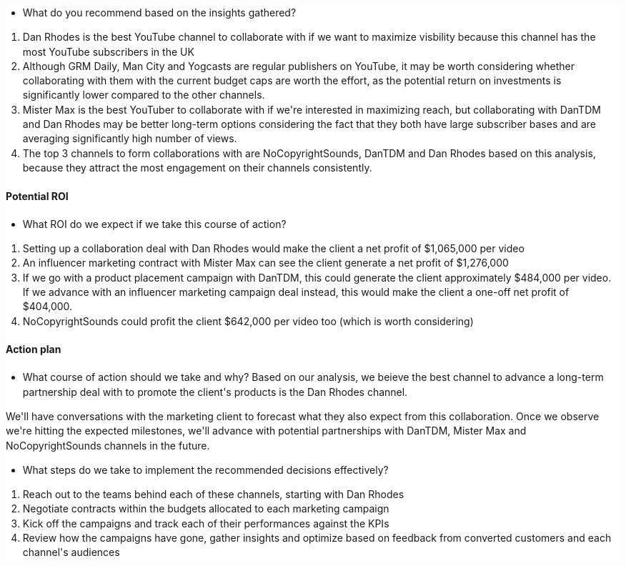    * What do you recommend based on the insights gathered?
   1. Dan Rhodes is the best YouTube channel to collaborate with if we want to maximize visbility because this channel has the most YouTube subscribers in the UK
   2. Although GRM Daily, Man City and Yogcasts are regular publishers on YouTube, it may be worth considering whether collaborating with them with the current budget caps are worth the effort, as the potential return on investments is significantly lower 
      compared to the other channels.
   3. Mister Max is the best YouTuber to collaborate with if we're interested in maximizing reach, but collaborating with DanTDM and Dan Rhodes may be better long-term options considering the fact that they both have large subscriber bases and are averaging 
      significantly high number of views.
   4. The top 3 channels to form collaborations with are NoCopyrightSounds, DanTDM and Dan Rhodes based on this analysis, because they attract the most engagement on their channels consistently.
      
#### Potential ROI

   * What ROI do we expect if we take this course of action?
   1. Setting up a collaboration deal with Dan Rhodes would make the client a net profit of $1,065,000 per video
   2. An influencer marketing contract with Mister Max can see the client generate a net profit of $1,276,000
   3. If we go with a product placement campaign with DanTDM, this could generate the client approximately $484,000 per video. If we advance with an influencer marketing campaign deal instead, this would make the client a one-off net profit of $404,000.
   4. NoCopyrightSounds could profit the client $642,000 per video too (which is worth considering)
      
#### Action plan

   * What course of action should we take and why?
Based on our analysis, we beieve the best channel to advance a long-term partnership deal with to promote the client's products is the Dan Rhodes channel.

We'll have conversations with the marketing client to forecast what they also expect from this collaboration. Once we observe we're hitting the expected milestones, we'll advance with potential partnerships with DanTDM, Mister Max and NoCopyrightSounds channels in the future.

   * What steps do we take to implement the recommended decisions effectively?
   1. Reach out to the teams behind each of these channels, starting with Dan Rhodes
   2. Negotiate contracts within the budgets allocated to each marketing campaign
   3. Kick off the campaigns and track each of their performances against the KPIs
   4. Review how the campaigns have gone, gather insights and optimize based on feedback from converted customers and each channel's audiences


































